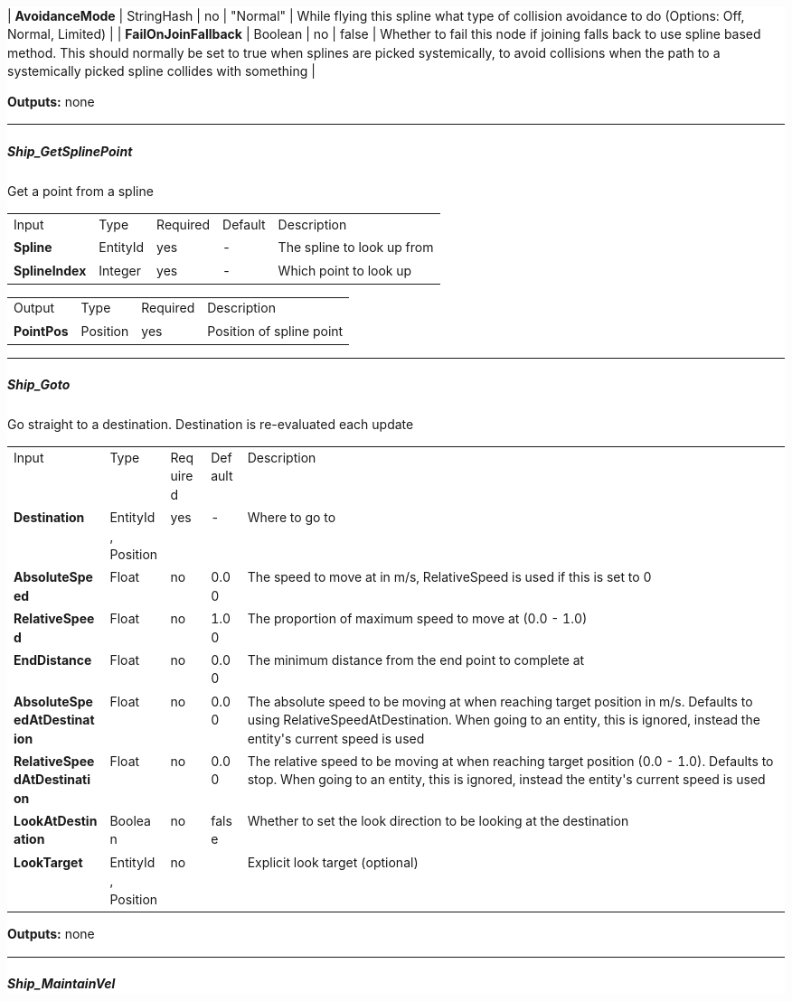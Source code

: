 | **AvoidanceMode** | StringHash | no  | "Normal" | While flying this spline what type of collision avoidance to do (Options: Off, Normal, Limited) |
| **FailOnJoinFallback** | Boolean | no  | false | Whether to fail this node if joining falls back to use spline based method. This should normally be set to true when splines are picked systemically, to avoid collisions when the path to a systemically picked spline collides with something |

**Outputs:** none

* * *

##### Ship\_GetSplinePoint

Get a point from a spline

|     |     |     |     |     |
| --- | --- | --- | --- | --- |
| Input | Type | Required | Default | Description |
| **Spline** | EntityId | yes | \-  | The spline to look up from |
| **SplineIndex** | Integer | yes | \-  | Which point to look up |

|     |     |     |     |
| --- | --- | --- | --- |
| Output | Type | Required | Description |
| **PointPos** | Position | yes | Position of spline point |

* * *

##### Ship\_Goto

Go straight to a destination. Destination is re-evaluated each update

|     |     |     |     |     |
| --- | --- | --- | --- | --- |
| Input | Type | Required | Default | Description |
| **Destination** | EntityId, Position | yes | \-  | Where to go to |
| **AbsoluteSpeed** | Float | no  | 0.00 | The speed to move at in m/s, RelativeSpeed is used if this is set to 0 |
| **RelativeSpeed** | Float | no  | 1.00 | The proportion of maximum speed to move at (0.0 - 1.0) |
| **EndDistance** | Float | no  | 0.00 | The minimum distance from the end point to complete at |
| **AbsoluteSpeedAtDestination** | Float | no  | 0.00 | The absolute speed to be moving at when reaching target position in m/s. Defaults to using RelativeSpeedAtDestination. When going to an entity, this is ignored, instead the entity's current speed is used |
| **RelativeSpeedAtDestination** | Float | no  | 0.00 | The relative speed to be moving at when reaching target position (0.0 - 1.0). Defaults to stop. When going to an entity, this is ignored, instead the entity's current speed is used |
| **LookAtDestination** | Boolean | no  | false | Whether to set the look direction to be looking at the destination |
| **LookTarget** | EntityId, Position | no  |     | Explicit look target (optional) |

**Outputs:** none

* * *

##### Ship\_MaintainVel
